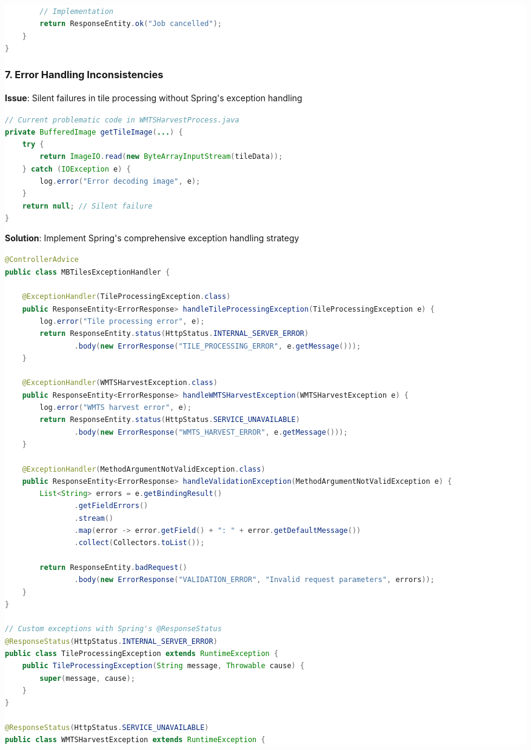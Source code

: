 ```java
        // Implementation
        return ResponseEntity.ok("Job cancelled");
    }
}
```

### 7. Error Handling Inconsistencies

**Issue**: Silent failures in tile processing without Spring's exception handling
```java
// Current problematic code in WMTSHarvestProcess.java
private BufferedImage getTileImage(...) {
    try {
        return ImageIO.read(new ByteArrayInputStream(tileData));
    } catch (IOException e) {
        log.error("Error decoding image", e);
    }
    return null; // Silent failure
}
```

**Solution**: Implement Spring's comprehensive exception handling strategy
```java
@ControllerAdvice
public class MBTilesExceptionHandler {
    
    @ExceptionHandler(TileProcessingException.class)
    public ResponseEntity<ErrorResponse> handleTileProcessingException(TileProcessingException e) {
        log.error("Tile processing error", e);
        return ResponseEntity.status(HttpStatus.INTERNAL_SERVER_ERROR)
                .body(new ErrorResponse("TILE_PROCESSING_ERROR", e.getMessage()));
    }
    
    @ExceptionHandler(WMTSHarvestException.class)
    public ResponseEntity<ErrorResponse> handleWMTSHarvestException(WMTSHarvestException e) {
        log.error("WMTS harvest error", e);
        return ResponseEntity.status(HttpStatus.SERVICE_UNAVAILABLE)
                .body(new ErrorResponse("WMTS_HARVEST_ERROR", e.getMessage()));
    }
    
    @ExceptionHandler(MethodArgumentNotValidException.class)
    public ResponseEntity<ErrorResponse> handleValidationException(MethodArgumentNotValidException e) {
        List<String> errors = e.getBindingResult()
                .getFieldErrors()
                .stream()
                .map(error -> error.getField() + ": " + error.getDefaultMessage())
                .collect(Collectors.toList());
        
        return ResponseEntity.badRequest()
                .body(new ErrorResponse("VALIDATION_ERROR", "Invalid request parameters", errors));
    }
}

// Custom exceptions with Spring's @ResponseStatus
@ResponseStatus(HttpStatus.INTERNAL_SERVER_ERROR)
public class TileProcessingException extends RuntimeException {
    public TileProcessingException(String message, Throwable cause) {
        super(message, cause);
    }
}

@ResponseStatus(HttpStatus.SERVICE_UNAVAILABLE)
public class WMTSHarvestException extends RuntimeException {
```